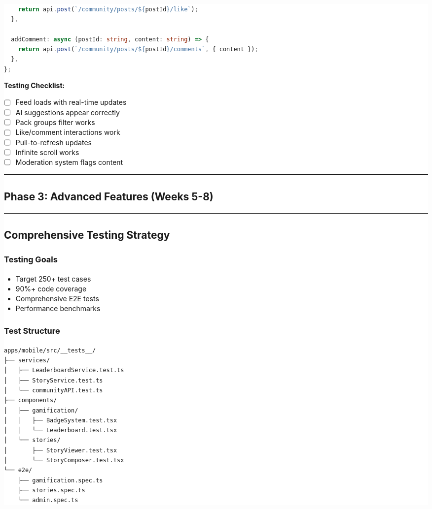 ```typescript
    return api.post(`/community/posts/${postId}/like`);
  },

  addComment: async (postId: string, content: string) => {
    return api.post(`/community/posts/${postId}/comments`, { content });
  },
};
```

**Testing Checklist:**
- [ ] Feed loads with real-time updates
- [ ] AI suggestions appear correctly
- [ ] Pack groups filter works
- [ ] Like/comment interactions work
- [ ] Pull-to-refresh updates
- [ ] Infinite scroll works
- [ ] Moderation system flags content

---

## Phase 3: Advanced Features (Weeks 5-8)


---

## Comprehensive Testing Strategy

### Testing Goals

- Target 250+ test cases
- 90%+ code coverage
- Comprehensive E2E tests
- Performance benchmarks

### Test Structure

```
apps/mobile/src/__tests__/
├── services/
│   ├── LeaderboardService.test.ts
│   ├── StoryService.test.ts
│   └── communityAPI.test.ts
├── components/
│   ├── gamification/
│   │   ├── BadgeSystem.test.tsx
│   │   └── Leaderboard.test.tsx
│   └── stories/
│       ├── StoryViewer.test.tsx
│       └── StoryComposer.test.tsx
└── e2e/
    ├── gamification.spec.ts
    ├── stories.spec.ts
    └── admin.spec.ts
```
